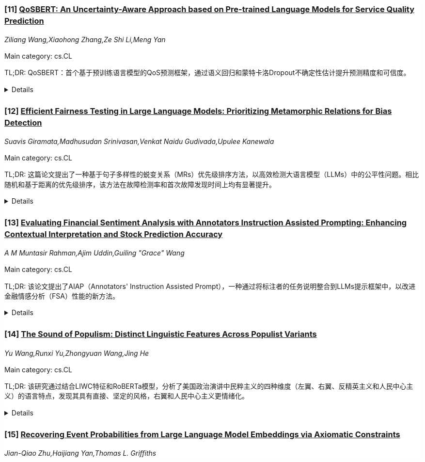 
### [11] [QoSBERT: An Uncertainty-Aware Approach based on Pre-trained Language Models for Service Quality Prediction](https://arxiv.org/abs/2505.07863)
*Ziliang Wang,Xiaohong Zhang,Ze Shi Li,Meng Yan*

Main category: cs.CL

TL;DR: QoSBERT：首个基于预训练语言模型的QoS预测框架，通过语义回归和蒙特卡洛Dropout不确定性估计提升预测精度和可信度。


<details><summary>Details</summary></details>


### [12] [Efficient Fairness Testing in Large Language Models: Prioritizing Metamorphic Relations for Bias Detection](https://arxiv.org/abs/2505.07870)
*Suavis Giramata,Madhusudan Srinivasan,Venkat Naidu Gudivada,Upulee Kanewala*

Main category: cs.CL

TL;DR: 这篇论文提出了一种基于句子多样性的蜕变关系（MRs）优先级排序方法，以高效检测大语言模型（LLMs）中的公平性问题。相比随机和基于距离的优先级排序，该方法在故障检测率和首次故障发现时间上均有显著提升。


<details><summary>Details</summary></details>


### [13] [Evaluating Financial Sentiment Analysis with Annotators Instruction Assisted Prompting: Enhancing Contextual Interpretation and Stock Prediction Accuracy](https://arxiv.org/abs/2505.07871)
*A M Muntasir Rahman,Ajim Uddin,Guiling "Grace" Wang*

Main category: cs.CL

TL;DR: 该论文提出了AIAP（Annotators' Instruction Assisted Prompt），一种通过将标注者的任务说明整合到LLMs提示框架中，以改进金融情感分析（FSA）性能的新方法。


<details><summary>Details</summary></details>


### [14] [The Sound of Populism: Distinct Linguistic Features Across Populist Variants](https://arxiv.org/abs/2505.07874)
*Yu Wang,Runxi Yu,Zhongyuan Wang,Jing He*

Main category: cs.CL

TL;DR: 该研究通过结合LIWC特征和RoBERTa模型，分析了美国政治演讲中民粹主义的四种维度（左翼、右翼、反精英主义和人民中心主义）的语言特点，发现其具有直接、坚定的风格，右翼和人民中心主义更情绪化。


<details><summary>Details</summary></details>


### [15] [Recovering Event Probabilities from Large Language Model Embeddings via Axiomatic Constraints](https://arxiv.org/abs/2505.07883)
*Jian-Qiao Zhu,Haijiang Yan,Thomas L. Griffiths*
